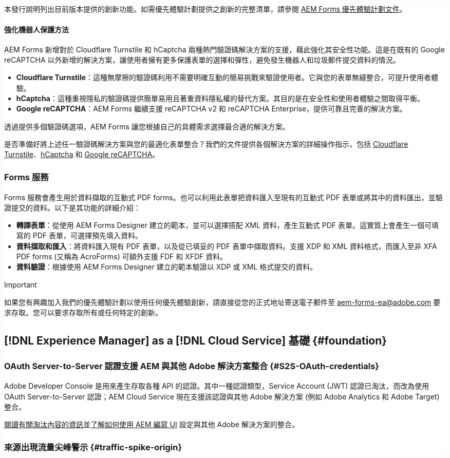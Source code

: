 本發行說明列出目前版本提供的創新功能。如需優先體驗計劃提供之創新的完整清單，請參閱 [AEM Forms 優先體驗計劃文件](/help/forms/early-access-ea-features.md)。

#### 強化機器人保護方法

AEM Forms 新增對於 Cloudflare Turnstile 和 hCaptcha 兩種熱門驗證碼解決方案的支援，藉此強化其安全性功能。這是在既有的 Google reCAPTCHA 以外新增的解決方案，讓使用者擁有更多保護表單的選擇和彈性，避免發生機器人和垃圾郵件提交資料的情況。

* **Cloudflare Turnstile**：這種無摩擦的驗證碼利用不需要明確互動的簡易挑戰來驗證使用者。它與您的表單無縫整合，可提升使用者體驗。
* **hCaptcha**：這種重視隱私的驗證碼提供簡單易用且著重資料隱私權的替代方案。其目的是在安全性和使用者體驗之間取得平衡。
* **Google reCAPTCHA**：AEM Forms 繼續支援 reCAPTCHA v2 和 reCAPTCHA Enterprise，提供可靠且完善的解決方案。

透過提供多個驗證碼選項，AEM Forms 讓您根據自己的具體需求選擇最合適的解決方案。

是否準備好將上述任一驗證碼解決方案與您的最適化表單整合？我們的文件提供各個解決方案的詳細操作指示，包括 [Cloudflare Turnstile](https://experienceleague.adobe.com/zh-hant/docs/experience-manager-cloud-service/content/forms/adaptive-forms-authoring/authoring-adaptive-forms-core-components/create-an-adaptive-form-on-forms-cs/integrate-adaptive-forms-turnstile-core-components)、[hCaptcha](https://experienceleague.adobe.com/zh-hant/docs/experience-manager-cloud-service/content/forms/adaptive-forms-authoring/authoring-adaptive-forms-core-components/create-an-adaptive-form-on-forms-cs/integrate-adaptive-forms-hcaptcha-core-components) 和 [Google reCAPTCHA](https://experienceleague.adobe.com/zh-hant/docs/experience-manager-cloud-service/content/forms/adaptive-forms-authoring/authoring-adaptive-forms-core-components/create-an-adaptive-form-on-forms-cs/captcha-adaptive-forms-core-components)。


### Forms 服務

Forms 服務會產生用於資料擷取的互動式 PDF forms。也可以利用此表單把資料匯入至現有的互動式 PDF 表單或將其中的資料匯出，並驗證提交的資料。以下是其功能的詳細介紹：

* **轉譯表單**：從使用 AEM Forms Designer 建立的範本，並可以選擇搭配 XML 資料，產生互動式 PDF 表單。這實質上會產生一個可填寫的 PDF 表單，可選擇預先填入資料。
* **資料擷取和匯入**：將資料匯入現有 PDF 表單，以及從已填妥的 PDF 表單中擷取資料。支援 XDP 和 XML 資料格式，而匯入至非 XFA PDF forms (又稱為 AcroForms) 可額外支援 FDF 和 XFDF 資料。
* **資料驗證**：根據使用 AEM Forms Designer 建立的範本驗證以 XDP 或 XML 格式提交的資料。

>[!IMPORTANT]
>
> 如果您有興趣加入我們的優先體驗計劃以使用任何優先體驗創新，請直接從您的正式地址寄送電子郵件至 [aem-forms-ea@adobe.com](mailto:aem-forms-ea@adobe.com) 要求存取。您可以要求存取所有或任何特定的創新。


## [!DNL Experience Manager] as a [!DNL Cloud Service] 基礎 {#foundation}

### OAuth Server-to-Server 認證支援 AEM 與其他 Adobe 解決方案整合 {#S2S-OAuth-credentials}

Adobe Developer Console 是用來產生存取各種 API 的認證。其中一種認證類型，Service Account (JWT) 認證已淘汰，而改為使用 OAuth Server-to-Server 認證；AEM Cloud Service 現在支援該認證與其他 Adobe 解決方案 (例如 Adobe Analytics 和 Adobe Target) 整合。

[閱讀有關淘汰內容的資訊](/help/security/jwt-credentials-deprecation-in-adobe-developer-console.md)並[了解如何使用 AEM 編寫 UI](/help/security/setting-up-ims-integrations-for-aem-as-a-cloud-service.md) 設定與其他 Adobe 解決方案的整合。

### 來源出現流量尖峰警示 {#traffic-spike-origin}
